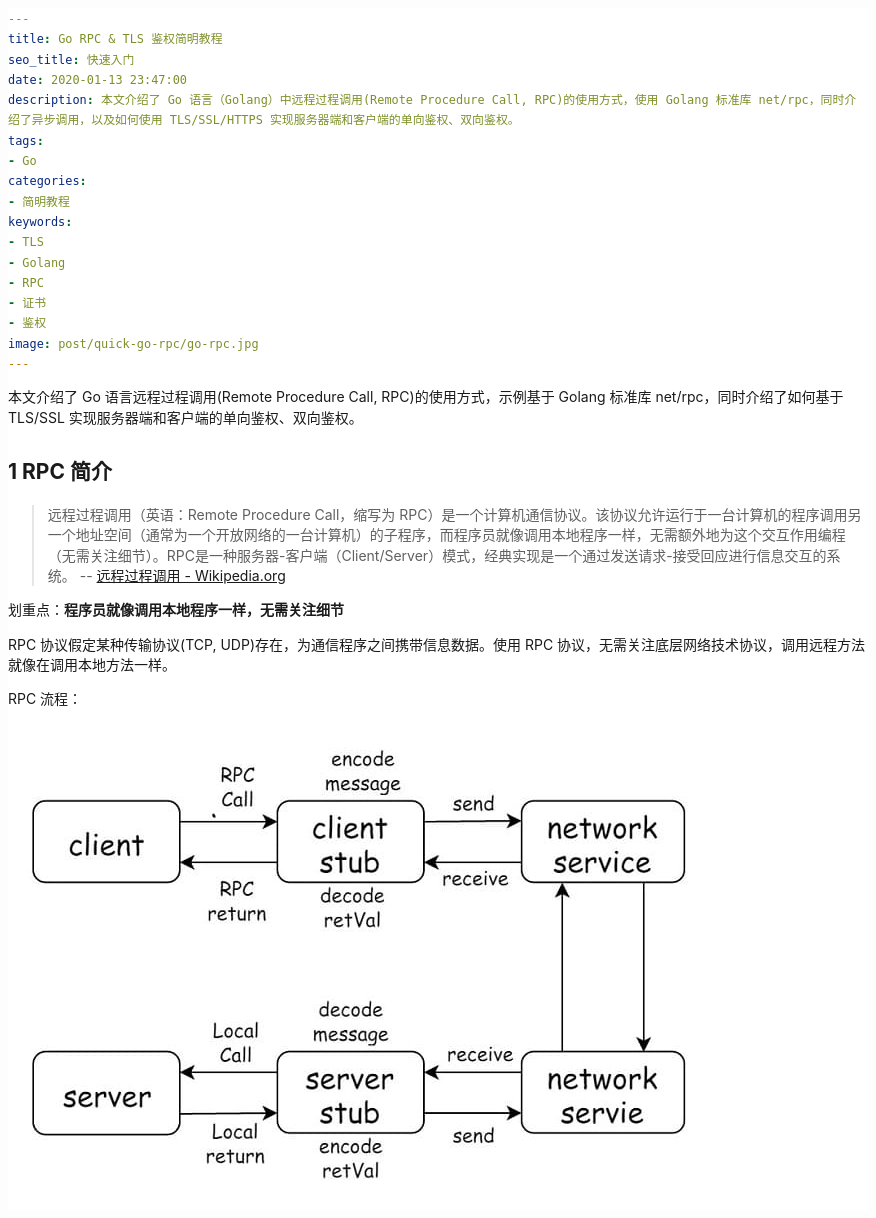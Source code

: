 ```yaml
---
title: Go RPC & TLS 鉴权简明教程
seo_title: 快速入门
date: 2020-01-13 23:47:00
description: 本文介绍了 Go 语言（Golang）中远程过程调用(Remote Procedure Call, RPC)的使用方式，使用 Golang 标准库 net/rpc，同时介绍了异步调用，以及如何使用 TLS/SSL/HTTPS 实现服务器端和客户端的单向鉴权、双向鉴权。
tags:
- Go
categories:
- 简明教程
keywords:
- TLS
- Golang
- RPC
- 证书
- 鉴权
image: post/quick-go-rpc/go-rpc.jpg
---
```


本文介绍了 Go 语言远程过程调用(Remote Procedure Call, RPC)的使用方式，示例基于 Golang 标准库 net/rpc，同时介绍了如何基于 TLS/SSL 实现服务器端和客户端的单向鉴权、双向鉴权。

## 1 RPC 简介

> 远程过程调用（英语：Remote Procedure Call，缩写为 RPC）是一个计算机通信协议。该协议允许运行于一台计算机的程序调用另一个地址空间（通常为一个开放网络的一台计算机）的子程序，而程序员就像调用本地程序一样，无需额外地为这个交互作用编程（无需关注细节）。RPC是一种服务器-客户端（Client/Server）模式，经典实现是一个通过发送请求-接受回应进行信息交互的系统。
> -- [远程过程调用 - Wikipedia.org](https://zh.wikipedia.org/wiki/%E9%81%A0%E7%A8%8B%E9%81%8E%E7%A8%8B%E8%AA%BF%E7%94%A8)

划重点：**程序员就像调用本地程序一样，无需关注细节**

RPC 协议假定某种传输协议(TCP, UDP)存在，为通信程序之间携带信息数据。使用 RPC 协议，无需关注底层网络技术协议，调用远程方法就像在调用本地方法一样。

RPC 流程：

![RPC PROCEDURE](quick-go-rpc/rpc-procedure.jpg)
